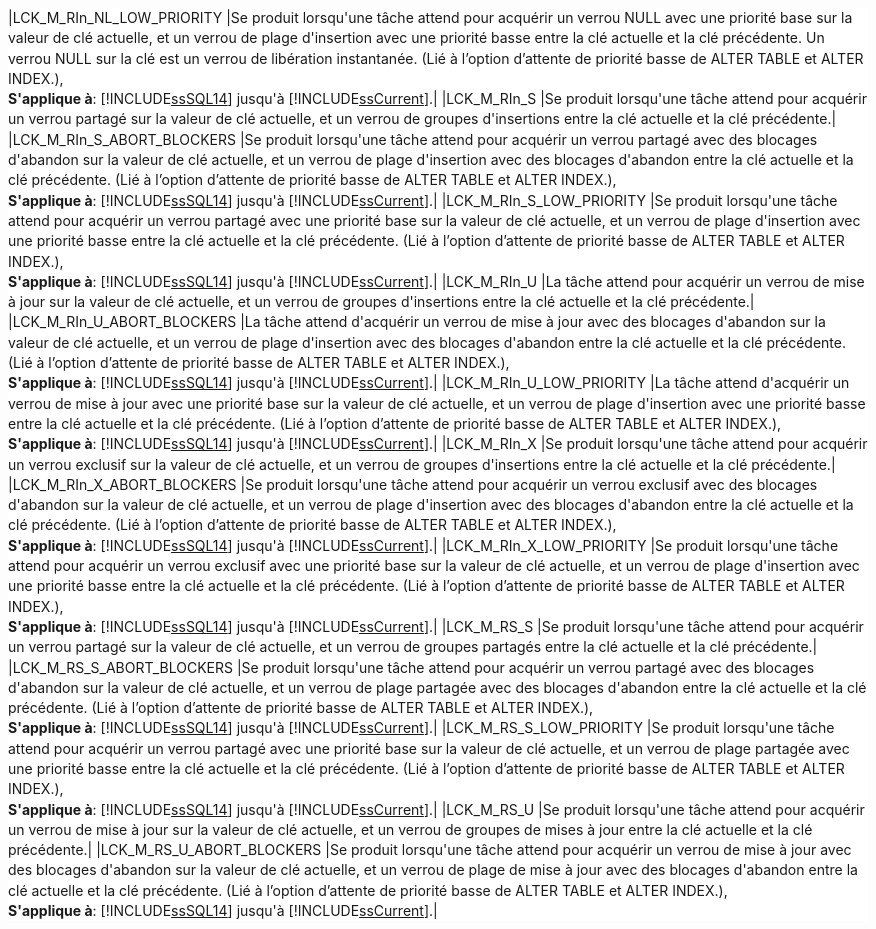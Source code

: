 |LCK_M_RIn_NL_LOW_PRIORITY |Se produit lorsqu'une tâche attend pour acquérir un verrou NULL avec une priorité base sur la valeur de clé actuelle, et un verrou de plage d'insertion avec une priorité basse entre la clé actuelle et la clé précédente. Un verrou NULL sur la clé est un verrou de libération instantanée. (Lié à l’option d’attente de priorité basse de ALTER TABLE et ALTER INDEX.), <br /> **S'applique à**: [!INCLUDE[ssSQL14](../../includes/sssql14-md.md)] jusqu'à [!INCLUDE[ssCurrent](../../includes/sscurrent-md.md)].| 
|LCK_M_RIn_S |Se produit lorsqu'une tâche attend pour acquérir un verrou partagé sur la valeur de clé actuelle, et un verrou de groupes d'insertions entre la clé actuelle et la clé précédente.| 
|LCK_M_RIn_S_ABORT_BLOCKERS |Se produit lorsqu'une tâche attend pour acquérir un verrou partagé avec des blocages d'abandon sur la valeur de clé actuelle, et un verrou de plage d'insertion avec des blocages d'abandon entre la clé actuelle et la clé précédente. (Lié à l’option d’attente de priorité basse de ALTER TABLE et ALTER INDEX.), <br /> **S'applique à**: [!INCLUDE[ssSQL14](../../includes/sssql14-md.md)] jusqu'à [!INCLUDE[ssCurrent](../../includes/sscurrent-md.md)].| 
|LCK_M_RIn_S_LOW_PRIORITY |Se produit lorsqu'une tâche attend pour acquérir un verrou partagé avec une priorité base sur la valeur de clé actuelle, et un verrou de plage d'insertion avec une priorité basse entre la clé actuelle et la clé précédente. (Lié à l’option d’attente de priorité basse de ALTER TABLE et ALTER INDEX.), <br /> **S'applique à**: [!INCLUDE[ssSQL14](../../includes/sssql14-md.md)] jusqu'à [!INCLUDE[ssCurrent](../../includes/sscurrent-md.md)].| 
|LCK_M_RIn_U |La tâche attend pour acquérir un verrou de mise à jour sur la valeur de clé actuelle, et un verrou de groupes d'insertions entre la clé actuelle et la clé précédente.| 
|LCK_M_RIn_U_ABORT_BLOCKERS |La tâche attend d'acquérir un verrou de mise à jour avec des blocages d'abandon sur la valeur de clé actuelle, et un verrou de plage d'insertion avec des blocages d'abandon entre la clé actuelle et la clé précédente. (Lié à l’option d’attente de priorité basse de ALTER TABLE et ALTER INDEX.), <br /> **S'applique à**: [!INCLUDE[ssSQL14](../../includes/sssql14-md.md)] jusqu'à [!INCLUDE[ssCurrent](../../includes/sscurrent-md.md)].| 
|LCK_M_RIn_U_LOW_PRIORITY |La tâche attend d'acquérir un verrou de mise à jour avec une priorité base sur la valeur de clé actuelle, et un verrou de plage d'insertion avec une priorité basse entre la clé actuelle et la clé précédente. (Lié à l’option d’attente de priorité basse de ALTER TABLE et ALTER INDEX.), <br /> **S'applique à**: [!INCLUDE[ssSQL14](../../includes/sssql14-md.md)] jusqu'à [!INCLUDE[ssCurrent](../../includes/sscurrent-md.md)].| 
|LCK_M_RIn_X |Se produit lorsqu'une tâche attend pour acquérir un verrou exclusif sur la valeur de clé actuelle, et un verrou de groupes d'insertions entre la clé actuelle et la clé précédente.| 
|LCK_M_RIn_X_ABORT_BLOCKERS |Se produit lorsqu'une tâche attend pour acquérir un verrou exclusif avec des blocages d'abandon sur la valeur de clé actuelle, et un verrou de plage d'insertion avec des blocages d'abandon entre la clé actuelle et la clé précédente. (Lié à l’option d’attente de priorité basse de ALTER TABLE et ALTER INDEX.), <br /> **S'applique à**: [!INCLUDE[ssSQL14](../../includes/sssql14-md.md)] jusqu'à [!INCLUDE[ssCurrent](../../includes/sscurrent-md.md)].| 
|LCK_M_RIn_X_LOW_PRIORITY |Se produit lorsqu'une tâche attend pour acquérir un verrou exclusif avec une priorité base sur la valeur de clé actuelle, et un verrou de plage d'insertion avec une priorité basse entre la clé actuelle et la clé précédente. (Lié à l’option d’attente de priorité basse de ALTER TABLE et ALTER INDEX.), <br /> **S'applique à**: [!INCLUDE[ssSQL14](../../includes/sssql14-md.md)] jusqu'à [!INCLUDE[ssCurrent](../../includes/sscurrent-md.md)].| 
|LCK_M_RS_S |Se produit lorsqu'une tâche attend pour acquérir un verrou partagé sur la valeur de clé actuelle, et un verrou de groupes partagés entre la clé actuelle et la clé précédente.| 
|LCK_M_RS_S_ABORT_BLOCKERS |Se produit lorsqu'une tâche attend pour acquérir un verrou partagé avec des blocages d'abandon sur la valeur de clé actuelle, et un verrou de plage partagée avec des blocages d'abandon entre la clé actuelle et la clé précédente. (Lié à l’option d’attente de priorité basse de ALTER TABLE et ALTER INDEX.), <br /> **S'applique à**: [!INCLUDE[ssSQL14](../../includes/sssql14-md.md)] jusqu'à [!INCLUDE[ssCurrent](../../includes/sscurrent-md.md)].| 
|LCK_M_RS_S_LOW_PRIORITY |Se produit lorsqu'une tâche attend pour acquérir un verrou partagé avec une priorité base sur la valeur de clé actuelle, et un verrou de plage partagée avec une priorité basse entre la clé actuelle et la clé précédente. (Lié à l’option d’attente de priorité basse de ALTER TABLE et ALTER INDEX.), <br /> **S'applique à**: [!INCLUDE[ssSQL14](../../includes/sssql14-md.md)] jusqu'à [!INCLUDE[ssCurrent](../../includes/sscurrent-md.md)].| 
|LCK_M_RS_U |Se produit lorsqu'une tâche attend pour acquérir un verrou de mise à jour sur la valeur de clé actuelle, et un verrou de groupes de mises à jour entre la clé actuelle et la clé précédente.| 
|LCK_M_RS_U_ABORT_BLOCKERS |Se produit lorsqu'une tâche attend pour acquérir un verrou de mise à jour avec des blocages d'abandon sur la valeur de clé actuelle, et un verrou de plage de mise à jour avec des blocages d'abandon entre la clé actuelle et la clé précédente. (Lié à l’option d’attente de priorité basse de ALTER TABLE et ALTER INDEX.), <br /> **S'applique à**: [!INCLUDE[ssSQL14](../../includes/sssql14-md.md)] jusqu'à [!INCLUDE[ssCurrent](../../includes/sscurrent-md.md)].| 